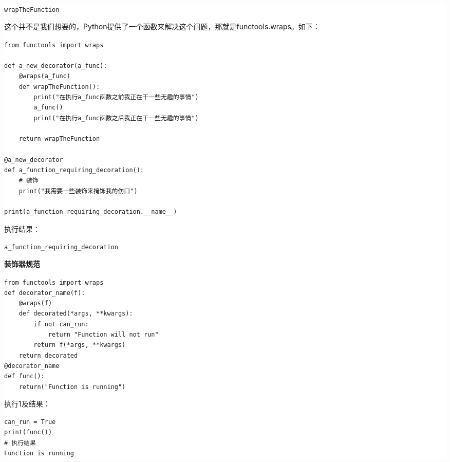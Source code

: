 ```
wrapTheFunction
```

这个并不是我们想要的，Python提供了一个函数来解决这个问题，那就是functools.wraps。如下：

```
from functools import wraps

def a_new_decorator(a_func):
    @wraps(a_func)
    def wrapTheFunction():
        print("在执行a_func函数之前我正在干一些无趣的事情")
        a_func()
        print("在执行a_func函数之后我正在干一些无趣的事情")

    return wrapTheFunction

@a_new_decorator
def a_function_requiring_decoration():
    # 装饰
    print("我需要一些装饰来掩饰我的伤口")

print(a_function_requiring_decoration.__name__)
```

执行结果：

```
a_function_requiring_decoration
```

**装饰器规范**

```
from functools import wraps
def decorator_name(f):
    @wraps(f)
    def decorated(*args, **kwargs):
        if not can_run:
            return "Function will not run"
        return f(*args, **kwargs)
    return decorated
@decorator_name
def func():
    return("Function is running")
```

执行1及结果：

```
can_run = True
print(func())
# 执行结果
Function is running
```
